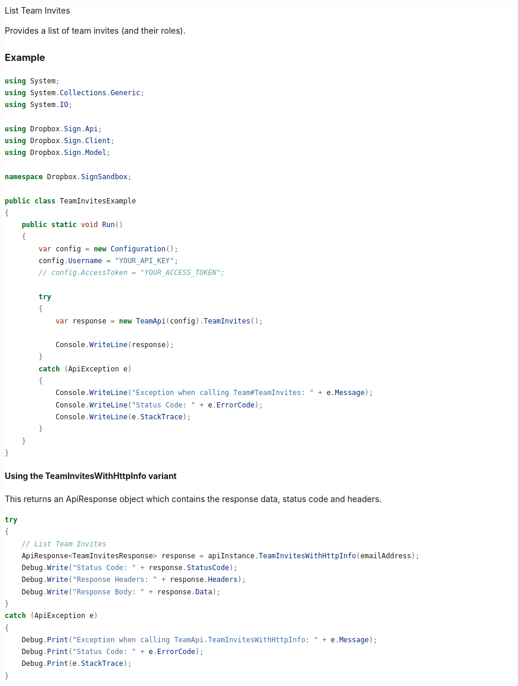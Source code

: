 List Team Invites

Provides a list of team invites (and their roles).

### Example
```csharp
using System;
using System.Collections.Generic;
using System.IO;

using Dropbox.Sign.Api;
using Dropbox.Sign.Client;
using Dropbox.Sign.Model;

namespace Dropbox.SignSandbox;

public class TeamInvitesExample
{
    public static void Run()
    {
        var config = new Configuration();
        config.Username = "YOUR_API_KEY";
        // config.AccessToken = "YOUR_ACCESS_TOKEN";

        try
        {
            var response = new TeamApi(config).TeamInvites();

            Console.WriteLine(response);
        }
        catch (ApiException e)
        {
            Console.WriteLine("Exception when calling Team#TeamInvites: " + e.Message);
            Console.WriteLine("Status Code: " + e.ErrorCode);
            Console.WriteLine(e.StackTrace);
        }
    }
}

```

#### Using the TeamInvitesWithHttpInfo variant
This returns an ApiResponse object which contains the response data, status code and headers.

```csharp
try
{
    // List Team Invites
    ApiResponse<TeamInvitesResponse> response = apiInstance.TeamInvitesWithHttpInfo(emailAddress);
    Debug.Write("Status Code: " + response.StatusCode);
    Debug.Write("Response Headers: " + response.Headers);
    Debug.Write("Response Body: " + response.Data);
}
catch (ApiException e)
{
    Debug.Print("Exception when calling TeamApi.TeamInvitesWithHttpInfo: " + e.Message);
    Debug.Print("Status Code: " + e.ErrorCode);
    Debug.Print(e.StackTrace);
}
```
